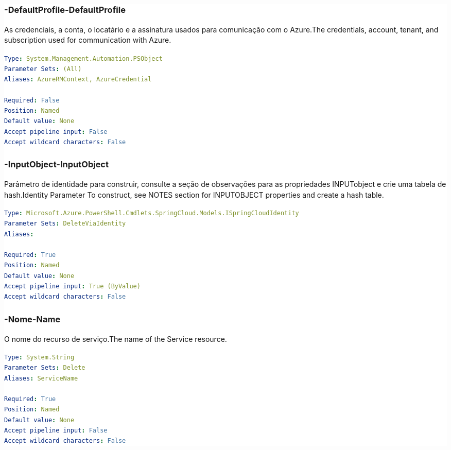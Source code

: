 ### <span data-ttu-id="8e20e-117">-DefaultProfile</span><span class="sxs-lookup"><span data-stu-id="8e20e-117">-DefaultProfile</span></span>
<span data-ttu-id="8e20e-118">As credenciais, a conta, o locatário e a assinatura usados para comunicação com o Azure.</span><span class="sxs-lookup"><span data-stu-id="8e20e-118">The credentials, account, tenant, and subscription used for communication with Azure.</span></span>

```yaml
Type: System.Management.Automation.PSObject
Parameter Sets: (All)
Aliases: AzureRMContext, AzureCredential

Required: False
Position: Named
Default value: None
Accept pipeline input: False
Accept wildcard characters: False
```

### <span data-ttu-id="8e20e-119">-InputObject</span><span class="sxs-lookup"><span data-stu-id="8e20e-119">-InputObject</span></span>
<span data-ttu-id="8e20e-120">Parâmetro de identidade para construir, consulte a seção de observações para as propriedades INPUTobject e crie uma tabela de hash.</span><span class="sxs-lookup"><span data-stu-id="8e20e-120">Identity Parameter To construct, see NOTES section for INPUTOBJECT properties and create a hash table.</span></span>

```yaml
Type: Microsoft.Azure.PowerShell.Cmdlets.SpringCloud.Models.ISpringCloudIdentity
Parameter Sets: DeleteViaIdentity
Aliases:

Required: True
Position: Named
Default value: None
Accept pipeline input: True (ByValue)
Accept wildcard characters: False
```

### <span data-ttu-id="8e20e-121">-Nome</span><span class="sxs-lookup"><span data-stu-id="8e20e-121">-Name</span></span>
<span data-ttu-id="8e20e-122">O nome do recurso de serviço.</span><span class="sxs-lookup"><span data-stu-id="8e20e-122">The name of the Service resource.</span></span>

```yaml
Type: System.String
Parameter Sets: Delete
Aliases: ServiceName

Required: True
Position: Named
Default value: None
Accept pipeline input: False
Accept wildcard characters: False
```
